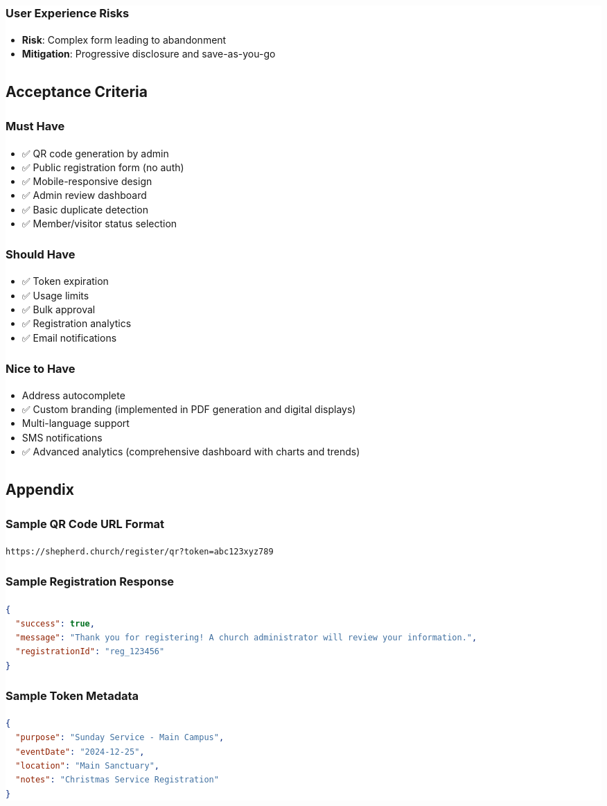 ### User Experience Risks
- **Risk**: Complex form leading to abandonment
- **Mitigation**: Progressive disclosure and save-as-you-go

## Acceptance Criteria

### Must Have
- ✅ QR code generation by admin
- ✅ Public registration form (no auth)
- ✅ Mobile-responsive design
- ✅ Admin review dashboard
- ✅ Basic duplicate detection
- ✅ Member/visitor status selection

### Should Have
- ✅ Token expiration
- ✅ Usage limits
- ✅ Bulk approval
- ✅ Registration analytics
- ✅ Email notifications

### Nice to Have
- Address autocomplete
- ✅ Custom branding (implemented in PDF generation and digital displays)
- Multi-language support
- SMS notifications
- ✅ Advanced analytics (comprehensive dashboard with charts and trends)

## Appendix

### Sample QR Code URL Format
```
https://shepherd.church/register/qr?token=abc123xyz789
```

### Sample Registration Response
```json
{
  "success": true,
  "message": "Thank you for registering! A church administrator will review your information.",
  "registrationId": "reg_123456"
}
```

### Sample Token Metadata
```json
{
  "purpose": "Sunday Service - Main Campus",
  "eventDate": "2024-12-25",
  "location": "Main Sanctuary",
  "notes": "Christmas Service Registration"
}
```